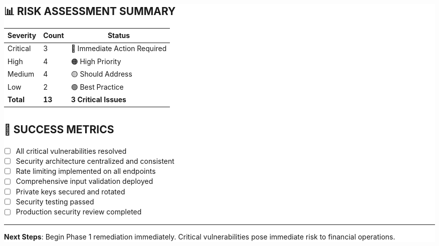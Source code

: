 ## 📊 RISK ASSESSMENT SUMMARY

| Severity | Count | Status |
|----------|--------|--------|
| Critical | 3 | 🔴 Immediate Action Required |
| High     | 4 | 🟠 High Priority |
| Medium   | 4 | 🟡 Should Address |
| Low      | 2 | 🟢 Best Practice |
| **Total** | **13** | **3 Critical Issues** |

## 🎯 SUCCESS METRICS

- [ ] All critical vulnerabilities resolved
- [ ] Security architecture centralized and consistent
- [ ] Rate limiting implemented on all endpoints
- [ ] Comprehensive input validation deployed
- [ ] Private keys secured and rotated
- [ ] Security testing passed
- [ ] Production security review completed

---
**Next Steps**: Begin Phase 1 remediation immediately. Critical vulnerabilities pose immediate risk to financial operations.